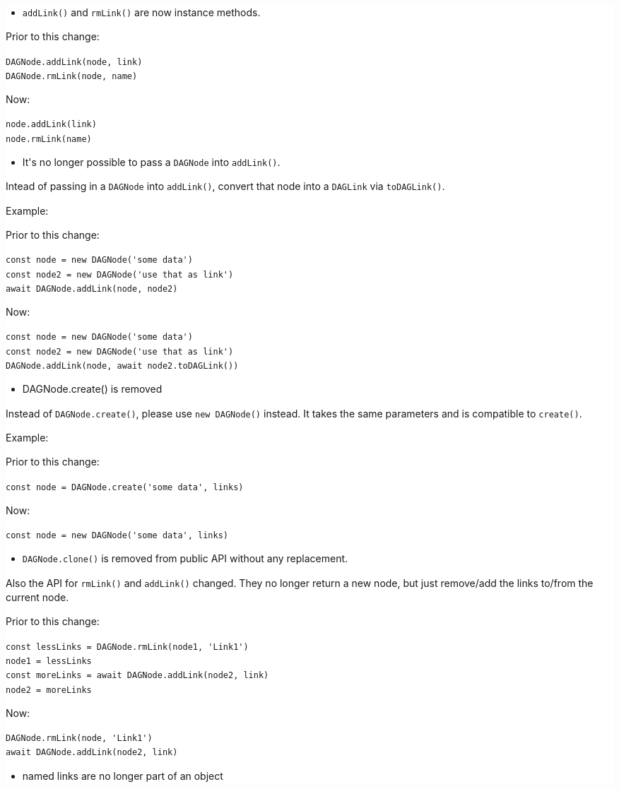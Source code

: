 * `addLink()` and `rmLink()` are now instance methods.

Prior to this change:

    DAGNode.addLink(node, link)
    DAGNode.rmLink(node, name)

Now:

    node.addLink(link)
    node.rmLink(name)
* It's no longer possible to pass a `DAGNode` into `addLink()`.

Intead of passing in a `DAGNode` into `addLink()`, convert that node into
a `DAGLink` via `toDAGLink()`.

Example:

Prior to this change:

    const node = new DAGNode('some data')
    const node2 = new DAGNode('use that as link')
    await DAGNode.addLink(node, node2)

Now:

    const node = new DAGNode('some data')
    const node2 = new DAGNode('use that as link')
    DAGNode.addLink(node, await node2.toDAGLink())
* DAGNode.create() is removed

Instead of `DAGNode.create()`, please use `new DAGNode()` instead. It
takes the same parameters and is compatible to `create()`.

Example:

Prior to this change:

    const node = DAGNode.create('some data', links)

Now:

    const node = new DAGNode('some data', links)
* `DAGNode.clone()` is removed from public API without any replacement.

Also the API for `rmLink()` and `addLink()` changed. They no longer
return a new node, but just remove/add the links to/from the current
node.

Prior to this change:

    const lessLinks = DAGNode.rmLink(node1, 'Link1')
    node1 = lessLinks
    const moreLinks = await DAGNode.addLink(node2, link)
    node2 = moreLinks

Now:

    DAGNode.rmLink(node, 'Link1')
    await DAGNode.addLink(node2, link)
* named links are no longer part of an object
